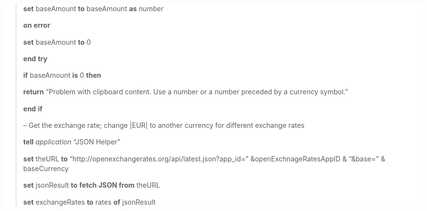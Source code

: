 > </p>
> 
> <p class="p6">
>   <span class="s3"><b>set</b> </span><span class="s1">baseAmount</span><span class="s3"> <b>to</b> </span><span class="s1">baseAmount</span><span class="s3"> <b>as</b> </span><span class="s4"><i>number</i></span>
> </p>
> 
> <p class="p1">
>   <span class="s1"><b>on</b> <b>error</b></span>
> </p>
> 
> <p class="p5">
>   <span class="s1"><b>set</b> </span><span class="s2">baseAmount</span><span class="s1"> <b>to</b> 0</span>
> </p>
> 
> <p class="p1">
>   <span class="s1"><b>end</b> <b>try</b></span>
> </p>
> 
> <p class="p1">
>   <span class="s1"><b>if</b> </span><span class="s2">baseAmount</span><span class="s1"> <b>is</b> 0 <b>then</b></span>
> </p>
> 
> <p class="p5">
>   <span class="s1"><b>return</b> “Problem with clipboard content. Use a number or a number preceded by a currency symbol.”</span>
> </p>
> 
> <p class="p1">
>   <span class="s1"><b>end</b> <b>if</b></span>
> </p>
> 
> <p class="p4">
>   <span class="s1">– Get the exchange rate; change |EUR| to another currency for different exchange rates</span>
> </p>
> 
> <p class="p1">
>   <span class="s1"><b>tell</b> </span><span class="s4"><i>application</i></span><span class="s1"> “JSON Helper”</span>
> </p>
> 
> <p class="p5">
>   <span class="s1"><b>set</b> </span><span class="s2">theURL</span><span class="s1"> <b>to</b> “http://openexchangerates.org/api/latest.json?app_id=” &</span><span class="s2">openExchnageRatesAppID</span><span class="s1"> & “&base=” & </span><span class="s2">baseCurrency</span>
> </p>
> 
> <p class="p6">
>   <span class="s3"><b>set</b> </span><span class="s1">jsonResult</span><span class="s3"> <b>to</b> </span><span class="s4"><b>fetch JSON from</b></span> <span class="s1">theURL</span>
> </p>
> 
> <p class="p6">
>   <span class="s3"><b>set</b> </span><span class="s1">exchangeRates</span><span class="s3"> <b>to</b> </span><span class="s1">rates</span><span class="s3"> <b>of</b> </span><span class="s1">jsonResult</span>
> </p>
> 
> <p class="p6">